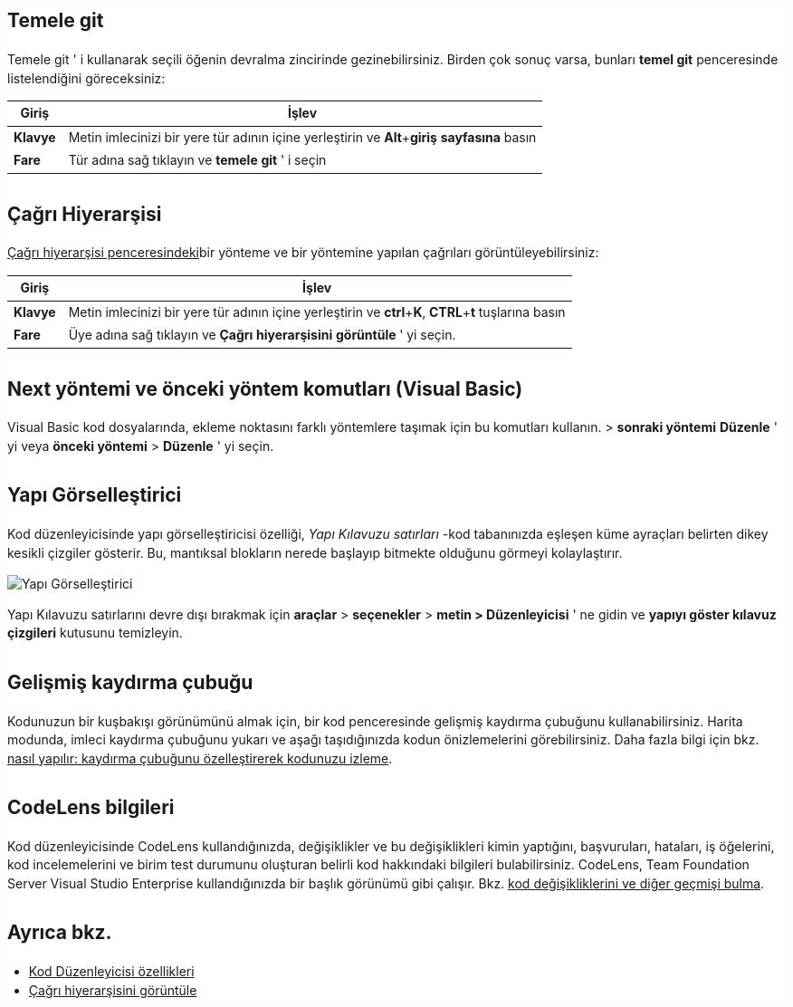 ## <a name="go-to-base"></a>Temele git

Temele git ' i kullanarak seçili öğenin devralma zincirinde gezinebilirsiniz. Birden çok sonuç varsa, bunları **temel git** penceresinde listelendiğini göreceksiniz:

Giriş | İşlev
------------ | ---
**Klavye** | Metin imlecinizi bir yere tür adının içine yerleştirin ve **Alt**+**giriş sayfasına** basın
**Fare** | Tür adına sağ tıklayın ve **temele git** ' i seçin

## <a name="call-hierarchy"></a>Çağrı Hiyerarşisi

[Çağrı hiyerarşisi penceresindeki](../ide/reference/call-hierarchy.md)bir yönteme ve bir yöntemine yapılan çağrıları görüntüleyebilirsiniz:

Giriş | İşlev
------------ | ---
**Klavye** | Metin imlecinizi bir yere tür adının içine yerleştirin ve **ctrl**+**K**, **CTRL**+**t** tuşlarına basın
**Fare** | Üye adına sağ tıklayın ve **Çağrı hiyerarşisini görüntüle** ' yi seçin.

## <a name="next-method-and-previous-method-commands-visual-basic"></a>Next yöntemi ve önceki yöntem komutları (Visual Basic)

Visual Basic kod dosyalarında, ekleme noktasını farklı yöntemlere taşımak için bu komutları kullanın.  > **sonraki yöntemi** **Düzenle** ' yi veya **önceki yöntemi** > **Düzenle** ' yi seçin.

## <a name="structure-visualizer"></a>Yapı Görselleştirici

Kod düzenleyicisinde yapı görselleştiricisi özelliği, *Yapı Kılavuzu satırları* -kod tabanınızda eşleşen küme ayraçları belirten dikey kesikli çizgiler gösterir. Bu, mantıksal blokların nerede başlayıp bitmekte olduğunu görmeyi kolaylaştırır.

![Yapı Görselleştirici](../ide/media/vside_structure_visualizer.png)

Yapı Kılavuzu satırlarını devre dışı bırakmak için **araçlar** > **seçenekler** > **metin > Düzenleyicisi** ' ne gidin ve **yapıyı göster kılavuz çizgileri** kutusunu temizleyin.

## <a name="enhanced-scroll-bar"></a>Gelişmiş kaydırma çubuğu

Kodunuzun bir kuşbakışı görünümünü almak için, bir kod penceresinde gelişmiş kaydırma çubuğunu kullanabilirsiniz. Harita modunda, imleci kaydırma çubuğunu yukarı ve aşağı taşıdığınızda kodun önizlemelerini görebilirsiniz. Daha fazla bilgi için bkz. [nasıl yapılır: kaydırma çubuğunu özelleştirerek kodunuzu izleme](../ide/how-to-track-your-code-by-customizing-the-scrollbar.md).

## <a name="codelens-information"></a>CodeLens bilgileri

Kod düzenleyicisinde CodeLens kullandığınızda, değişiklikler ve bu değişiklikleri kimin yaptığını, başvuruları, hataları, iş öğelerini, kod incelemelerini ve birim test durumunu oluşturan belirli kod hakkındaki bilgileri bulabilirsiniz. CodeLens, Team Foundation Server Visual Studio Enterprise kullandığınızda bir başlık görünümü gibi çalışır. Bkz. [kod değişikliklerini ve diğer geçmişi bulma](../ide/find-code-changes-and-other-history-with-codelens.md).

## <a name="see-also"></a>Ayrıca bkz.

- [Kod Düzenleyicisi özellikleri](../ide/writing-code-in-the-code-and-text-editor.md)
- [Çağrı hiyerarşisini görüntüle](../ide/reference/call-hierarchy.md)
